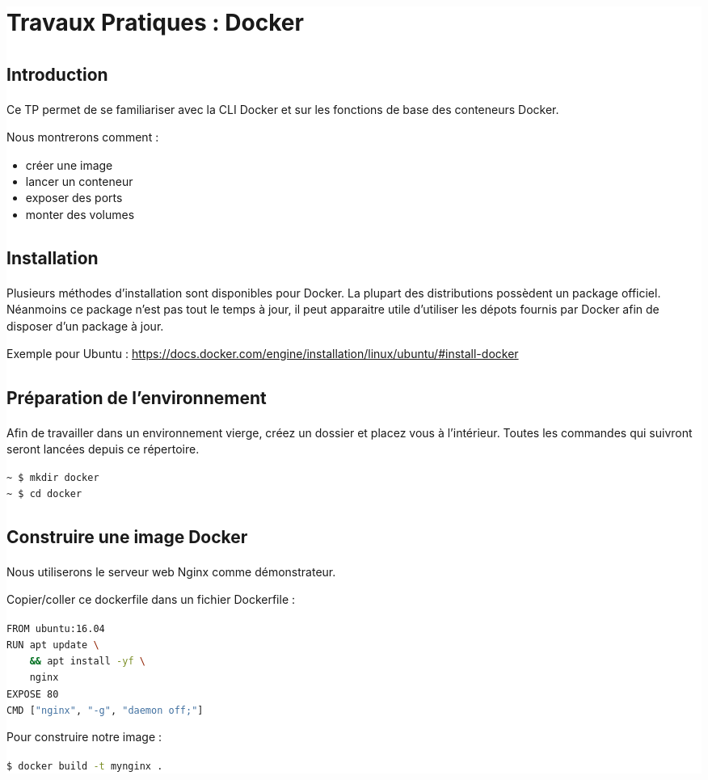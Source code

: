# Travaux Pratiques : Docker

## Introduction

Ce TP permet de se familiariser avec la CLI Docker
et sur les fonctions de base des conteneurs Docker.

Nous montrerons comment :
- créer une image
- lancer un conteneur
- exposer des ports
- monter des volumes

## Installation

Plusieurs méthodes d’installation sont disponibles pour Docker. La plupart des
distributions possèdent un package officiel. Néanmoins ce package n’est pas tout
le temps à jour, il peut apparaitre utile d’utiliser les dépots fournis par
Docker afin de disposer d’un package à jour.

Exemple pour Ubuntu :
https://docs.docker.com/engine/installation/linux/ubuntu/#install-docker


## Préparation de l’environnement

Afin de travailler dans un environnement vierge, créez un dossier et placez vous
à l’intérieur. Toutes les commandes qui suivront seront lancées depuis ce
répertoire.

```bash
~ $ mkdir docker
~ $ cd docker
```

## Construire une image Docker

Nous utiliserons le serveur web Nginx comme démonstrateur.

Copier/coller ce dockerfile dans un fichier Dockerfile :

```bash
FROM ubuntu:16.04
RUN apt update \
	&& apt install -yf \
	nginx
EXPOSE 80
CMD ["nginx", "-g", "daemon off;"]
```

Pour construire notre image :

```bash
$ docker build -t mynginx .
```
